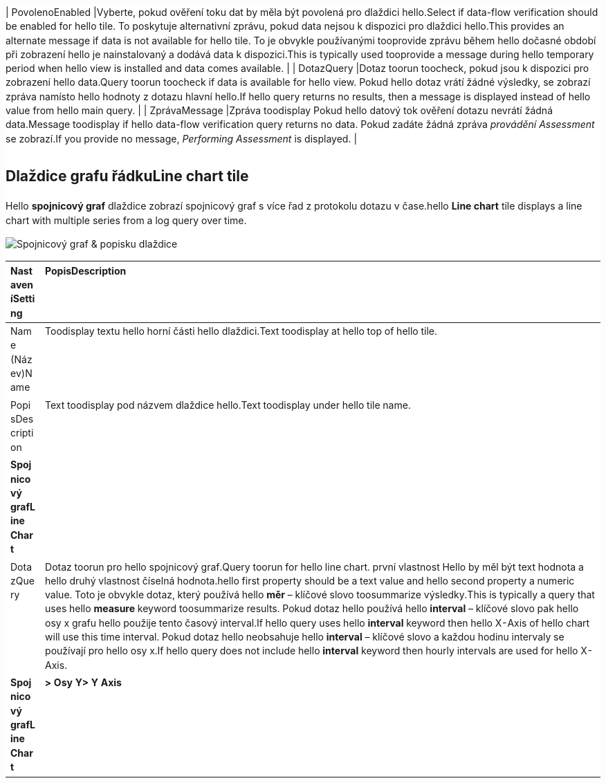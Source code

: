 | <span data-ttu-id="07574-226">Povoleno</span><span class="sxs-lookup"><span data-stu-id="07574-226">Enabled</span></span> |<span data-ttu-id="07574-227">Vyberte, pokud ověření toku dat by měla být povolená pro dlaždici hello.</span><span class="sxs-lookup"><span data-stu-id="07574-227">Select if data-flow verification should be enabled for hello tile.</span></span>  <span data-ttu-id="07574-228">To poskytuje alternativní zprávu, pokud data nejsou k dispozici pro dlaždici hello.</span><span class="sxs-lookup"><span data-stu-id="07574-228">This provides an alternate message if data is not available for hello tile.</span></span>  <span data-ttu-id="07574-229">To je obvykle používanými tooprovide zprávu během hello dočasné období při zobrazení hello je nainstalovaný a dodává data k dispozici.</span><span class="sxs-lookup"><span data-stu-id="07574-229">This is typically used tooprovide a message during hello temporary period when hello view is installed and data comes available.</span></span> |
| <span data-ttu-id="07574-230">Dotaz</span><span class="sxs-lookup"><span data-stu-id="07574-230">Query</span></span> |<span data-ttu-id="07574-231">Dotaz toorun toocheck, pokud jsou k dispozici pro zobrazení hello data.</span><span class="sxs-lookup"><span data-stu-id="07574-231">Query toorun toocheck if data is available for hello view.</span></span>  <span data-ttu-id="07574-232">Pokud hello dotaz vrátí žádné výsledky, se zobrazí zpráva namísto hello hodnoty z dotazu hlavní hello.</span><span class="sxs-lookup"><span data-stu-id="07574-232">If hello query returns no results, then a message is displayed instead of hello value from hello main query.</span></span> |
| <span data-ttu-id="07574-233">Zpráva</span><span class="sxs-lookup"><span data-stu-id="07574-233">Message</span></span> |<span data-ttu-id="07574-234">Zpráva toodisplay Pokud hello datový tok ověření dotazu nevrátí žádná data.</span><span class="sxs-lookup"><span data-stu-id="07574-234">Message toodisplay if hello data-flow verification query returns no data.</span></span>  <span data-ttu-id="07574-235">Pokud zadáte žádná zpráva *provádění Assessment* se zobrazí.</span><span class="sxs-lookup"><span data-stu-id="07574-235">If you provide no message, *Performing Assessment* is displayed.</span></span> |


## <a name="line-chart-tile"></a><span data-ttu-id="07574-236">Dlaždice grafu řádku</span><span class="sxs-lookup"><span data-stu-id="07574-236">Line chart tile</span></span>
<span data-ttu-id="07574-237">Hello **spojnicový graf** dlaždice zobrazí spojnicový graf s více řad z protokolu dotazu v čase.</span><span class="sxs-lookup"><span data-stu-id="07574-237">hello **Line chart** tile displays a line chart with multiple series from a log query over time.</span></span>  

![Spojnicový graf & popisku dlaždice](media/log-analytics-view-designer/tile-line-chart.png)

| <span data-ttu-id="07574-239">Nastavení</span><span class="sxs-lookup"><span data-stu-id="07574-239">Setting</span></span> | <span data-ttu-id="07574-240">Popis</span><span class="sxs-lookup"><span data-stu-id="07574-240">Description</span></span> |
|:--- |:--- |
| <span data-ttu-id="07574-241">Name (Název)</span><span class="sxs-lookup"><span data-stu-id="07574-241">Name</span></span> |<span data-ttu-id="07574-242">Toodisplay textu hello horní části hello dlaždici.</span><span class="sxs-lookup"><span data-stu-id="07574-242">Text toodisplay at hello top of hello tile.</span></span> |
| <span data-ttu-id="07574-243">Popis</span><span class="sxs-lookup"><span data-stu-id="07574-243">Description</span></span> |<span data-ttu-id="07574-244">Text toodisplay pod názvem dlaždice hello.</span><span class="sxs-lookup"><span data-stu-id="07574-244">Text toodisplay under hello tile name.</span></span> |
| <span data-ttu-id="07574-245">**Spojnicový graf**</span><span class="sxs-lookup"><span data-stu-id="07574-245">**Line Chart**</span></span> | |
| <span data-ttu-id="07574-246">Dotaz</span><span class="sxs-lookup"><span data-stu-id="07574-246">Query</span></span> |<span data-ttu-id="07574-247">Dotaz toorun pro hello spojnicový graf.</span><span class="sxs-lookup"><span data-stu-id="07574-247">Query toorun for hello line chart.</span></span>  <span data-ttu-id="07574-248">první vlastnost Hello by měl být text hodnota a hello druhý vlastnost číselná hodnota.</span><span class="sxs-lookup"><span data-stu-id="07574-248">hello first property should be a text value and hello second property a numeric value.</span></span>  <span data-ttu-id="07574-249">Toto je obvykle dotaz, který používá hello **měr** – klíčové slovo toosummarize výsledky.</span><span class="sxs-lookup"><span data-stu-id="07574-249">This is typically a query that uses hello **measure** keyword toosummarize results.</span></span>  <span data-ttu-id="07574-250">Pokud dotaz hello používá hello **interval** – klíčové slovo pak hello osy x grafu hello použije tento časový interval.</span><span class="sxs-lookup"><span data-stu-id="07574-250">If hello query uses hello **interval** keyword then hello X-Axis of hello chart will use this time interval.</span></span>  <span data-ttu-id="07574-251">Pokud dotaz hello neobsahuje hello **interval** – klíčové slovo a každou hodinu intervaly se používají pro hello osy x.</span><span class="sxs-lookup"><span data-stu-id="07574-251">If hello query does not include hello **interval** keyword then hourly intervals are used for hello X-Axis.</span></span> |
| <span data-ttu-id="07574-252">**Spojnicový graf**</span><span class="sxs-lookup"><span data-stu-id="07574-252">**Line Chart**</span></span> |<span data-ttu-id="07574-253">**> Osy Y**</span><span class="sxs-lookup"><span data-stu-id="07574-253">**> Y Axis**</span></span> |